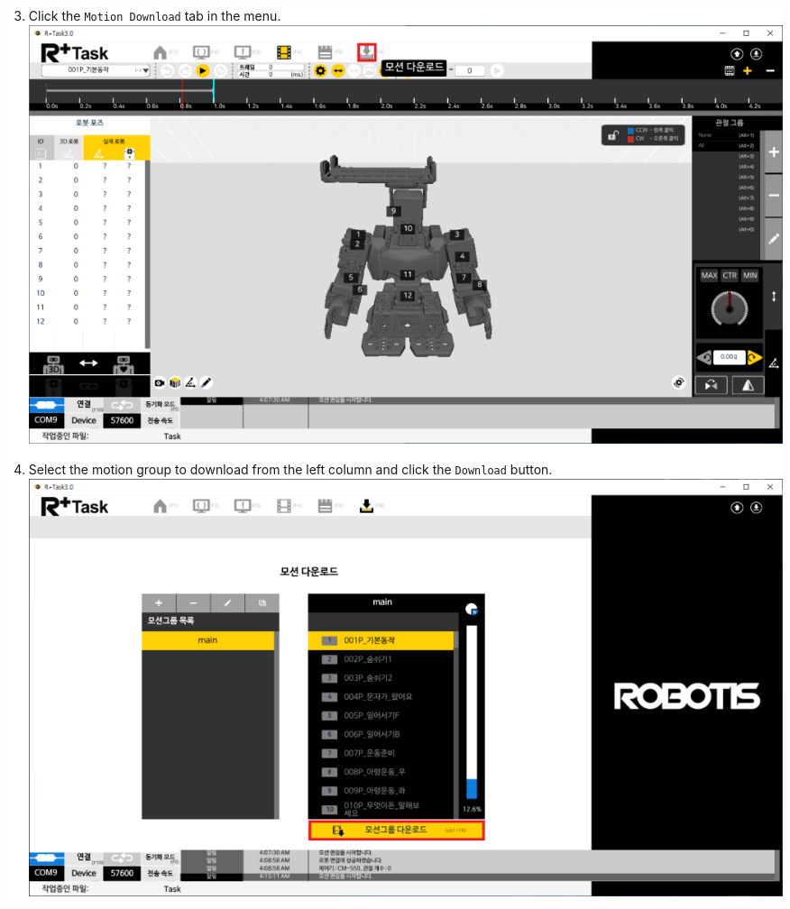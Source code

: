 3. Click the `Motion Download` tab in the menu.  
  ![](/assets/images/edu/engineer/kit1/remote_pairing_11.png)  

4. Select the motion group to download from the left column and click the `Download` button.  
  ![](/assets/images/edu/engineer/kit1/remote_pairing_12.png)
